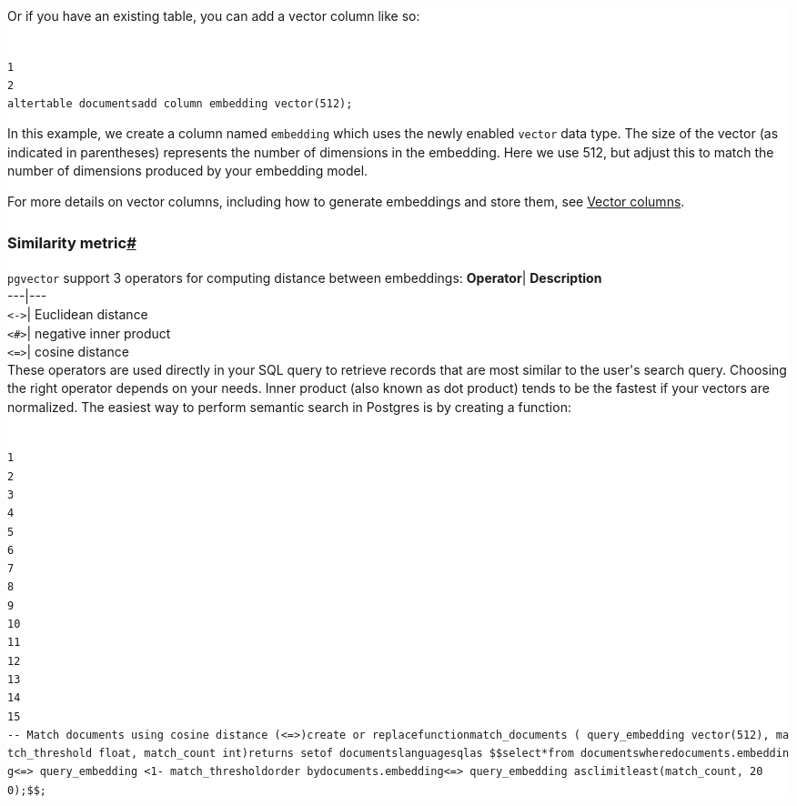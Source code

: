 Or if you have an existing table, you can add a vector column like so:
```

1
2
altertable documentsadd column embedding vector(512);

```

In this example, we create a column named `embedding` which uses the newly enabled `vector` data type. The size of the vector (as indicated in parentheses) represents the number of dimensions in the embedding. Here we use 512, but adjust this to match the number of dimensions produced by your embedding model.


For more details on vector columns, including how to generate embeddings and store them, see [Vector columns](https://supabase.com/docs/guides/ai/vector-columns).
### Similarity metric[#](https://supabase.com/docs/guides/ai/semantic-search#similarity-metric)
`pgvector` support 3 operators for computing distance between embeddings:
**Operator**| **Description**  
---|---  
`<->`|  Euclidean distance  
`<#>`| negative inner product  
`<=>`| cosine distance  
These operators are used directly in your SQL query to retrieve records that are most similar to the user's search query. Choosing the right operator depends on your needs. Inner product (also known as dot product) tends to be the fastest if your vectors are normalized.
The easiest way to perform semantic search in Postgres is by creating a function:
```

1
2
3
4
5
6
7
8
9
10
11
12
13
14
15
-- Match documents using cosine distance (<=>)create or replacefunctionmatch_documents ( query_embedding vector(512), match_threshold float, match_count int)returns setof documentslanguagesqlas $$select*from documentswheredocuments.embedding<=> query_embedding <1- match_thresholdorder bydocuments.embedding<=> query_embedding asclimitleast(match_count, 200);$$;

```
